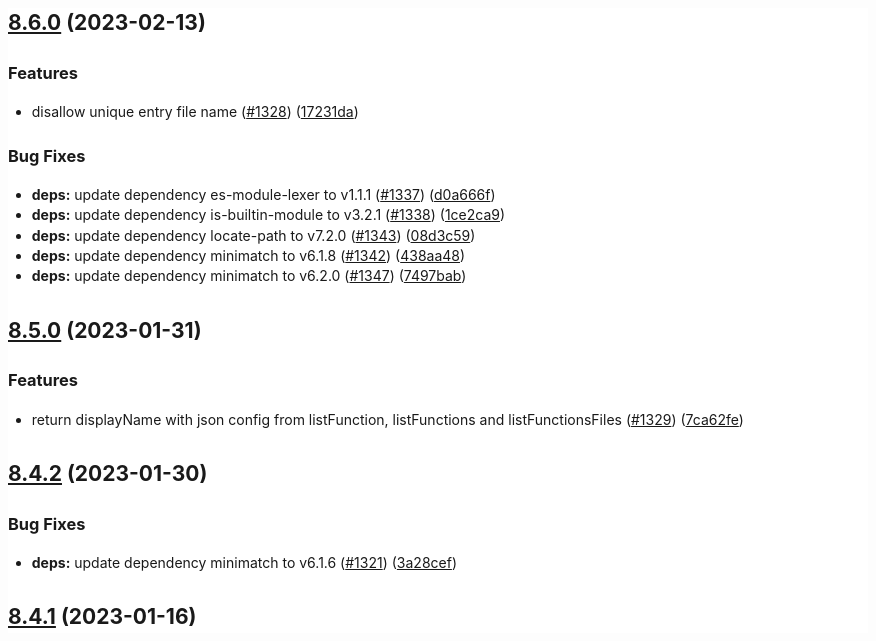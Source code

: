 ## [8.6.0](https://github.com/netlify/zip-it-and-ship-it/compare/v8.5.0...v8.6.0) (2023-02-13)


### Features

* disallow unique entry file name ([#1328](https://github.com/netlify/zip-it-and-ship-it/issues/1328)) ([17231da](https://github.com/netlify/zip-it-and-ship-it/commit/17231da09d85aec509321eb2e3e73f4c15aeb1cd))


### Bug Fixes

* **deps:** update dependency es-module-lexer to v1.1.1 ([#1337](https://github.com/netlify/zip-it-and-ship-it/issues/1337)) ([d0a666f](https://github.com/netlify/zip-it-and-ship-it/commit/d0a666f43dfd9466b25b4ae51f64f66dc0fdb2b3))
* **deps:** update dependency is-builtin-module to v3.2.1 ([#1338](https://github.com/netlify/zip-it-and-ship-it/issues/1338)) ([1ce2ca9](https://github.com/netlify/zip-it-and-ship-it/commit/1ce2ca90fea6c6827c65f16c3f9bb7c364382780))
* **deps:** update dependency locate-path to v7.2.0 ([#1343](https://github.com/netlify/zip-it-and-ship-it/issues/1343)) ([08d3c59](https://github.com/netlify/zip-it-and-ship-it/commit/08d3c5918a9ee23df92209f63b1677fc5ae9ef38))
* **deps:** update dependency minimatch to v6.1.8 ([#1342](https://github.com/netlify/zip-it-and-ship-it/issues/1342)) ([438aa48](https://github.com/netlify/zip-it-and-ship-it/commit/438aa48c989ea52c2524c8d0551743329a73d565))
* **deps:** update dependency minimatch to v6.2.0 ([#1347](https://github.com/netlify/zip-it-and-ship-it/issues/1347)) ([7497bab](https://github.com/netlify/zip-it-and-ship-it/commit/7497babb1eb424a036ceac7ae7ed722c7af027a0))

## [8.5.0](https://github.com/netlify/zip-it-and-ship-it/compare/v8.4.2...v8.5.0) (2023-01-31)


### Features

* return displayName with json config from listFunction, listFunctions and listFunctionsFiles ([#1329](https://github.com/netlify/zip-it-and-ship-it/issues/1329)) ([7ca62fe](https://github.com/netlify/zip-it-and-ship-it/commit/7ca62fe991487085bf8f3792c44cf506354188ae))

## [8.4.2](https://github.com/netlify/zip-it-and-ship-it/compare/v8.4.1...v8.4.2) (2023-01-30)


### Bug Fixes

* **deps:** update dependency minimatch to v6.1.6 ([#1321](https://github.com/netlify/zip-it-and-ship-it/issues/1321)) ([3a28cef](https://github.com/netlify/zip-it-and-ship-it/commit/3a28cefd4e05d212c8cafaf8024fbc4864bd4916))

## [8.4.1](https://github.com/netlify/zip-it-and-ship-it/compare/v8.4.0...v8.4.1) (2023-01-16)
